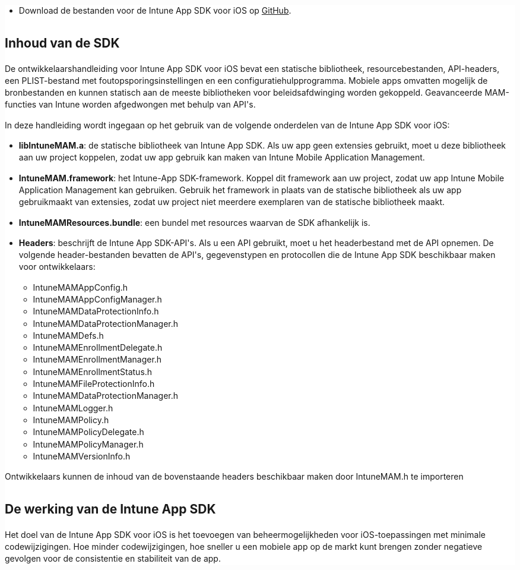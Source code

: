 * Download de bestanden voor de Intune App SDK voor iOS op [GitHub](https://github.com/msintuneappsdk/ms-intune-app-sdk-ios).

## <a name="whats-in-the-sdk"></a>Inhoud van de SDK

De ontwikkelaarshandleiding voor Intune App SDK voor iOS bevat een statische bibliotheek, resourcebestanden, API-headers, een PLIST-bestand met foutopsporingsinstellingen en een configuratiehulpprogramma. Mobiele apps omvatten mogelijk de bronbestanden en kunnen statisch aan de meeste bibliotheken voor beleidsafdwinging worden gekoppeld. Geavanceerde MAM-functies van Intune worden afgedwongen met behulp van API's.

In deze handleiding wordt ingegaan op het gebruik van de volgende onderdelen van de Intune App SDK voor iOS:

* **libIntuneMAM.a**: de statische bibliotheek van Intune App SDK. Als uw app geen extensies gebruikt, moet u deze bibliotheek aan uw project koppelen, zodat uw app gebruik kan maken van Intune Mobile Application Management.

* **IntuneMAM.framework**: het Intune-App SDK-framework. Koppel dit framework aan uw project, zodat uw app Intune Mobile Application Management kan gebruiken. Gebruik het framework in plaats van de statische bibliotheek als uw app gebruikmaakt van extensies, zodat uw project niet meerdere exemplaren van de statische bibliotheek maakt.

* **IntuneMAMResources.bundle**: een bundel met resources waarvan de SDK afhankelijk is.

* **Headers**: beschrijft de Intune App SDK-API's. Als u een API gebruikt, moet u het headerbestand met de API opnemen. De volgende header-bestanden bevatten de API's, gegevenstypen en protocollen die de Intune App SDK beschikbaar maken voor ontwikkelaars:

    * IntuneMAMAppConfig.h
    * IntuneMAMAppConfigManager.h
    * IntuneMAMDataProtectionInfo.h
    * IntuneMAMDataProtectionManager.h
    * IntuneMAMDefs.h
    * IntuneMAMEnrollmentDelegate.h
    * IntuneMAMEnrollmentManager.h
    * IntuneMAMEnrollmentStatus.h
    * IntuneMAMFileProtectionInfo.h
    * IntuneMAMDataProtectionManager.h
    * IntuneMAMLogger.h
    * IntuneMAMPolicy.h
    * IntuneMAMPolicyDelegate.h
    * IntuneMAMPolicyManager.h
    * IntuneMAMVersionInfo.h
    
Ontwikkelaars kunnen de inhoud van de bovenstaande headers beschikbaar maken door IntuneMAM.h te importeren


## <a name="how-the-intune-app-sdk-works"></a>De werking van de Intune App SDK

Het doel van de Intune App SDK voor iOS is het toevoegen van beheermogelijkheden voor iOS-toepassingen met minimale codewijzigingen. Hoe minder codewijzigingen, hoe sneller u een mobiele app op de markt kunt brengen zonder negatieve gevolgen voor de consistentie en stabiliteit van de app.
